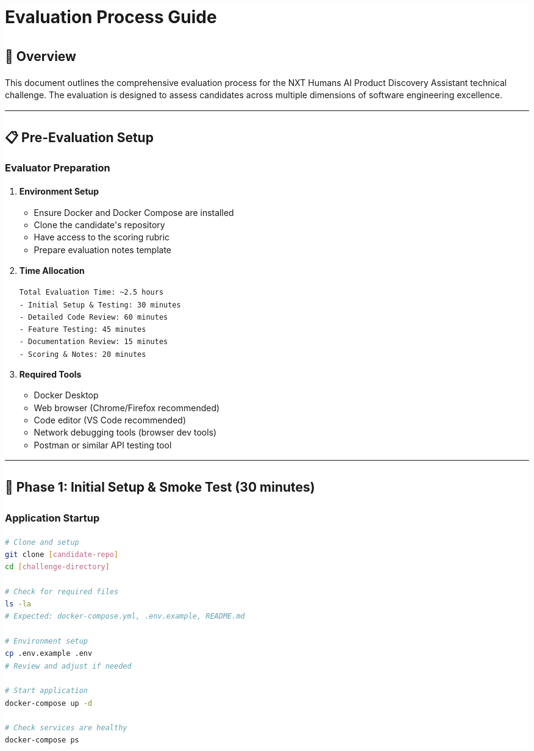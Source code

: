 # Evaluation Process Guide

## 🎯 Overview

This document outlines the comprehensive evaluation process for the NXT Humans AI Product Discovery Assistant technical challenge. The evaluation is designed to assess candidates across multiple dimensions of software engineering excellence.

---

## 📋 Pre-Evaluation Setup

### Evaluator Preparation
1. **Environment Setup**
   - Ensure Docker and Docker Compose are installed
   - Clone the candidate's repository
   - Have access to the scoring rubric
   - Prepare evaluation notes template

2. **Time Allocation**
   ```
   Total Evaluation Time: ~2.5 hours
   - Initial Setup & Testing: 30 minutes
   - Detailed Code Review: 60 minutes
   - Feature Testing: 45 minutes
   - Documentation Review: 15 minutes
   - Scoring & Notes: 20 minutes
   ```

3. **Required Tools**
   - Docker Desktop
   - Web browser (Chrome/Firefox recommended)
   - Code editor (VS Code recommended)
   - Network debugging tools (browser dev tools)
   - Postman or similar API testing tool

---

## 🚀 Phase 1: Initial Setup & Smoke Test (30 minutes)

### Application Startup
```bash
# Clone and setup
git clone [candidate-repo]
cd [challenge-directory]

# Check for required files
ls -la
# Expected: docker-compose.yml, .env.example, README.md

# Environment setup
cp .env.example .env
# Review and adjust if needed

# Start application
docker-compose up -d

# Check services are healthy
docker-compose ps
```
